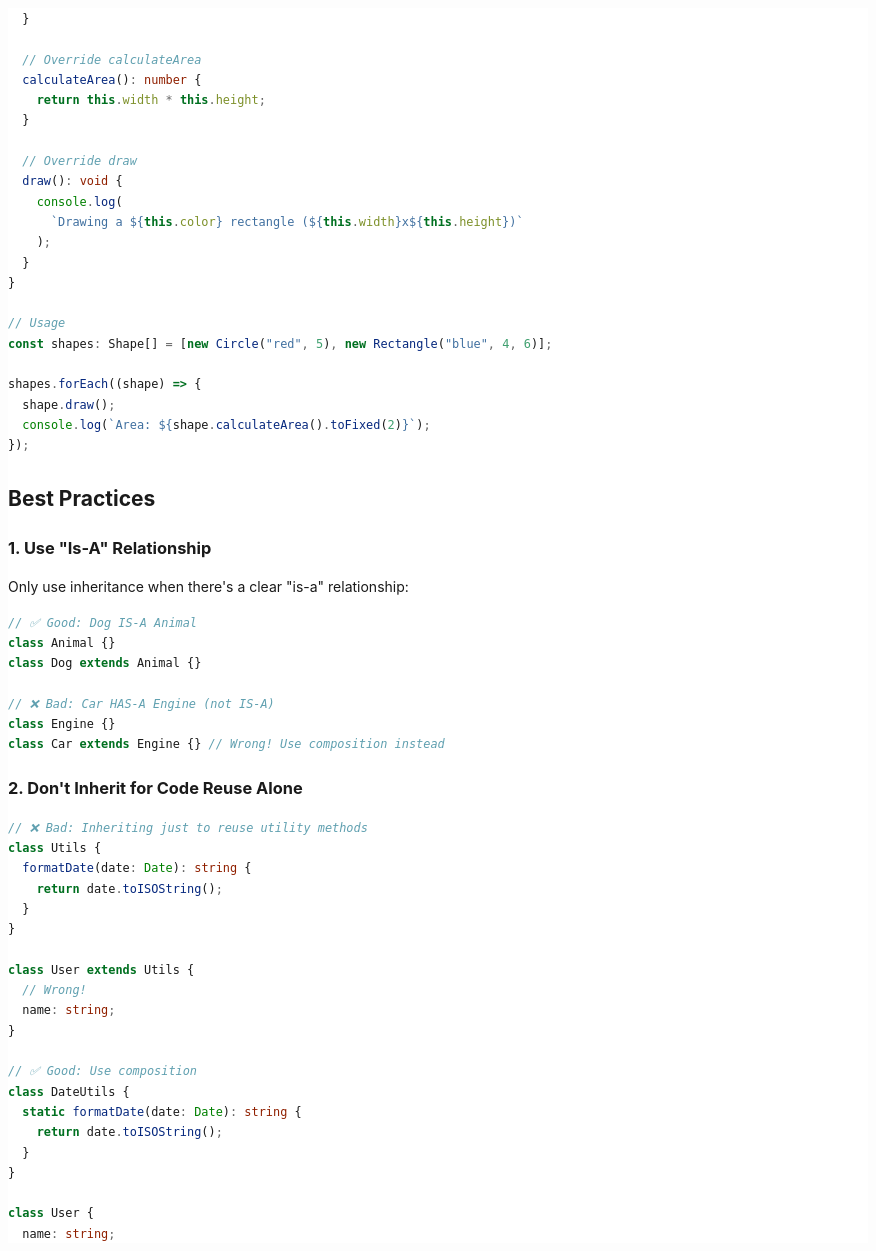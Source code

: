 ```typescript
  }

  // Override calculateArea
  calculateArea(): number {
    return this.width * this.height;
  }

  // Override draw
  draw(): void {
    console.log(
      `Drawing a ${this.color} rectangle (${this.width}x${this.height})`
    );
  }
}

// Usage
const shapes: Shape[] = [new Circle("red", 5), new Rectangle("blue", 4, 6)];

shapes.forEach((shape) => {
  shape.draw();
  console.log(`Area: ${shape.calculateArea().toFixed(2)}`);
});
```

## Best Practices

### 1. Use "Is-A" Relationship

Only use inheritance when there's a clear "is-a" relationship:

```typescript
// ✅ Good: Dog IS-A Animal
class Animal {}
class Dog extends Animal {}

// ❌ Bad: Car HAS-A Engine (not IS-A)
class Engine {}
class Car extends Engine {} // Wrong! Use composition instead
```

### 2. Don't Inherit for Code Reuse Alone

```typescript
// ❌ Bad: Inheriting just to reuse utility methods
class Utils {
  formatDate(date: Date): string {
    return date.toISOString();
  }
}

class User extends Utils {
  // Wrong!
  name: string;
}

// ✅ Good: Use composition
class DateUtils {
  static formatDate(date: Date): string {
    return date.toISOString();
  }
}

class User {
  name: string;
```